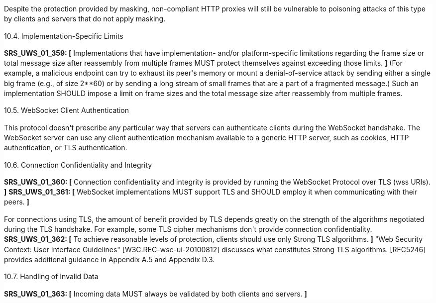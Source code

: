    Despite the protection provided by masking, non-compliant HTTP proxies will still be vulnerable to poisoning attacks of this type by clients and servers that do not apply masking.

10.4.  Implementation-Specific Limits

   **SRS_UWS_01_359: [** Implementations that have implementation- and/or platform-specific limitations regarding the frame size or total message size after reassembly from multiple frames MUST protect themselves against exceeding those limits. **]**
   (For example, a malicious endpoint can try to exhaust its peer's memory or mount a denial-of-service attack by sending either a single big frame (e.g., of size 2**60) or by sending a long stream of small frames that are a part of a fragmented message.)
   Such an implementation SHOULD impose a limit on frame sizes and the total message size after reassembly from multiple frames.

10.5.  WebSocket Client Authentication

   This protocol doesn't prescribe any particular way that servers can authenticate clients during the WebSocket handshake.
   The WebSocket server can use any client authentication mechanism available to a generic HTTP server, such as cookies, HTTP authentication, or TLS authentication.

10.6.  Connection Confidentiality and Integrity

   **SRS_UWS_01_360: [** Connection confidentiality and integrity is provided by running the WebSocket Protocol over TLS (wss URIs). **]**
   **SRS_UWS_01_361: [** WebSocket implementations MUST support TLS and SHOULD employ it when communicating with their peers. **]**

   For connections using TLS, the amount of benefit provided by TLS depends greatly on the strength of the algorithms negotiated during the TLS handshake.
   For example, some TLS cipher mechanisms don't provide connection confidentiality.
   **SRS_UWS_01_362: [** To achieve reasonable levels of protection, clients should use only Strong TLS algorithms. **]**
   "Web Security Context: User Interface Guidelines" [W3C.REC-wsc-ui-20100812] discusses what constitutes Strong TLS algorithms.
   [RFC5246] provides additional guidance in Appendix A.5 and Appendix D.3.

10.7.  Handling of Invalid Data

   **SRS_UWS_01_363: [** Incoming data MUST always be validated by both clients and servers. **]**
